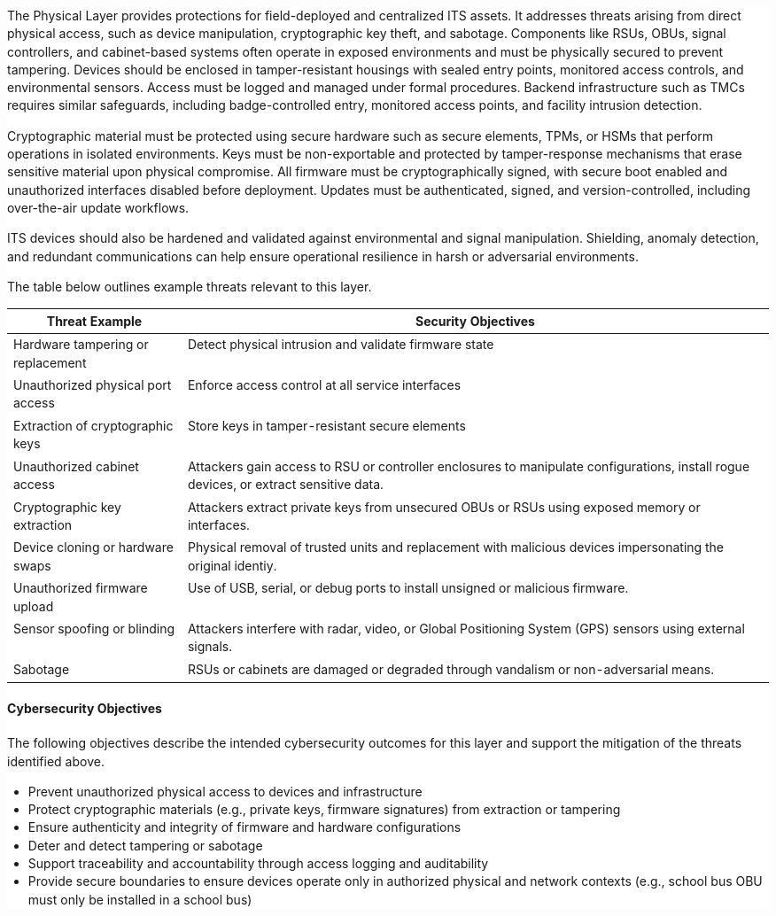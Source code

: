 The Physical Layer provides protections for field-deployed and centralized ITS assets. It addresses threats arising from direct physical access, such as device manipulation, cryptographic key theft, and sabotage. Components like RSUs, OBUs, signal controllers, and cabinet-based systems often operate in exposed environments and must be physically secured to prevent tampering. Devices should be enclosed in tamper-resistant housings with sealed entry points, monitored access controls, and environmental sensors. Access must be logged and managed under formal procedures. Backend infrastructure such as TMCs requires similar safeguards, including badge-controlled entry, monitored access points, and facility intrusion detection.

Cryptographic material must be protected using secure hardware such as secure elements, TPMs, or HSMs that perform operations in isolated environments. Keys must be non-exportable and protected by tamper-response mechanisms that erase sensitive material upon physical compromise. All firmware must be cryptographically signed, with secure boot enabled and unauthorized interfaces disabled before deployment. Updates must be authenticated, signed, and version-controlled, including over-the-air update workflows.

ITS devices should also be hardened and validated against environmental and signal manipulation. Shielding, anomaly detection, and redundant communications can help ensure operational resilience in harsh or adversarial environments.

The table below outlines example threats relevant to this layer.

| Threat Example                    | Security Objectives                                          |
| --------------------------------- | ------------------------------------------------------------ |
| Hardware tampering or replacement | Detect physical intrusion and validate firmware state        |
| Unauthorized physical port access | Enforce access control at all service interfaces             |
| Extraction of cryptographic keys  | Store keys in tamper-resistant secure elements               |
| Unauthorized cabinet access       | Attackers gain access to RSU or controller enclosures to manipulate configurations, install rogue devices, or extract sensitive data. |
| Cryptographic key extraction      | Attackers extract private keys from unsecured OBUs or RSUs using exposed memory or interfaces. |
| Device cloning or hardware swaps  | Physical removal of trusted units and replacement with malicious devices impersonating the original identiy. |
| Unauthorized firmware upload      | Use of USB, serial, or debug ports to install unsigned or malicious firmware. |
| Sensor spoofing or blinding       | Attackers interfere with radar, video, or Global Positioning System (GPS) sensors using external signals. |
| Sabotage                          | RSUs or cabinets are damaged or degraded through vandalism or non-adversarial means. |

#### Cybersecurity Objectives

The following objectives describe the intended cybersecurity outcomes for this layer and support the mitigation of the threats identified above.

- Prevent unauthorized physical access to devices and infrastructure
- Protect cryptographic materials (e.g., private keys, firmware signatures) from extraction or tampering
- Ensure authenticity and integrity of firmware and hardware configurations
- Deter and detect tampering or sabotage
- Support traceability and accountability through access logging and auditability
- Provide secure boundaries to ensure devices operate only in authorized physical and network contexts (e.g., school bus OBU must only be installed in a school bus)
